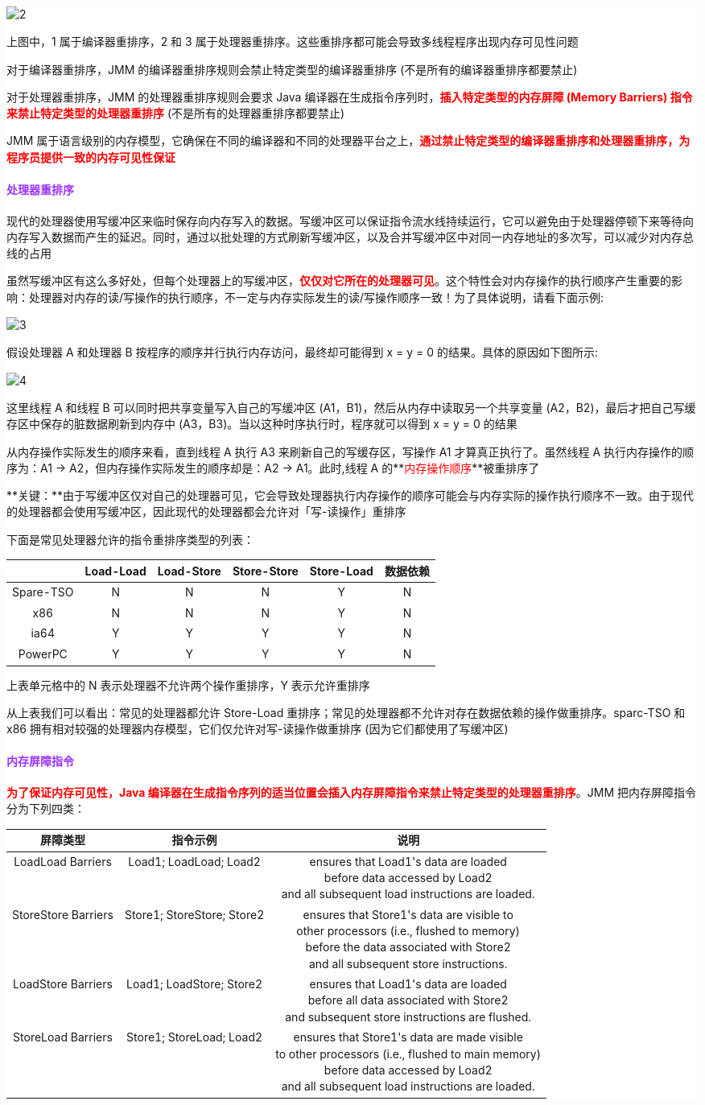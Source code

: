 ![2](https://cdn.jsdelivr.net/gh/LFool/image-hosting@master/20221007/1508011665126481GkQNLu2.svg)

上图中，1 属于编译器重排序，2 和 3 属于处理器重排序。这些重排序都可能会导致多线程程序出现内存可见性问题

对于编译器重排序，JMM 的编译器重排序规则会禁止特定类型的编译器重排序 (不是所有的编译器重排序都要禁止)

对于处理器重排序，JMM 的处理器重排序规则会要求 Java 编译器在生成指令序列时，**<font color='red'>插入特定类型的内存屏障 (Memory Barriers) 指令来禁止特定类型的处理器重排序</font>** (不是所有的处理器重排序都要禁止)

JMM 属于语言级别的内存模型，它确保在不同的编译器和不同的处理器平台之上，**<font color='red'>通过禁止特定类型的编译器重排序和处理器重排序，为程序员提供一致的内存可见性保证</font>**

#### <font color=#9933FF>处理器重排序</font>

现代的处理器使用写缓冲区来临时保存向内存写入的数据。写缓冲区可以保证指令流水线持续运行，它可以避免由于处理器停顿下来等待向内存写入数据而产生的延迟。同时，通过以批处理的方式刷新写缓冲区，以及合并写缓冲区中对同一内存地址的多次写，可以减少对内存总线的占用

虽然写缓冲区有这么多好处，但每个处理器上的写缓冲区，**<font color='red'>仅仅对它所在的处理器可见</font>**。这个特性会对内存操作的执行顺序产生重要的影响：处理器对内存的读/写操作的执行顺序，不一定与内存实际发生的读/写操作顺序一致！为了具体说明，请看下面示例:

![3](https://cdn.jsdelivr.net/gh/LFool/image-hosting@master/20221007/15445916651286993naBPt3.svg)

假设处理器 A 和处理器 B 按程序的顺序并行执行内存访问，最终却可能得到 x = y = 0 的结果。具体的原因如下图所示:

![4](https://cdn.jsdelivr.net/gh/LFool/image-hosting@master/20221007/16061216651299725aRYp64.svg)

这里线程 A 和线程 B 可以同时把共享变量写入自己的写缓冲区 (A1，B1)，然后从内存中读取另一个共享变量 (A2，B2)，最后才把自己写缓存区中保存的脏数据刷新到内存中 (A3，B3)。当以这种时序执行时，程序就可以得到 x = y = 0 的结果

从内存操作实际发生的顺序来看，直到线程 A 执行 A3 来刷新自己的写缓存区，写操作 A1 才算真正执行了。虽然线程 A 执行内存操作的顺序为：A1 -> A2，但内存操作实际发生的顺序却是：A2 -> A1。此时,线程 A 的**<font color='red'>内存操作顺序</font>**被重排序了

**关键：**由于写缓冲区仅对自己的处理器可见，它会导致处理器执行内存操作的顺序可能会与内存实际的操作执行顺序不一致。由于现代的处理器都会使用写缓冲区，因此现代的处理器都会允许对「写-读操作」重排序

下面是常见处理器允许的指令重排序类型的列表：

|           | Load-Load | Load-Store | Store-Store | Store-Load | 数据依赖 |
| :-------: | :-------: | :--------: | :---------: | :--------: | :------: |
| Spare-TSO |     N     |     N      |      N      |     Y      |    N     |
|    x86    |     N     |     N      |      N      |     Y      |    N     |
|   ia64    |     Y     |     Y      |      Y      |     Y      |    N     |
|  PowerPC  |     Y     |     Y      |      Y      |     Y      |    N     |

上表单元格中的 N 表示处理器不允许两个操作重排序，Y 表示允许重排序

从上表我们可以看出：常见的处理器都允许 Store-Load 重排序；常见的处理器都不允许对存在数据依赖的操作做重排序。sparc-TSO 和 x86 拥有相对较强的处理器内存模型，它们仅允许对写-读操作做重排序 (因为它们都使用了写缓冲区)

#### <font color=#9933FF>内存屏障指令</font>

**<font color='red'>为了保证内存可见性，Java 编译器在生成指令序列的适当位置会插入内存屏障指令来禁止特定类型的处理器重排序</font>**。JMM 把内存屏障指令分为下列四类：

|      屏障类型       |          指令示例          |                             说明                             |
| :-----------------: | :------------------------: | :----------------------------------------------------------: |
|  LoadLoad Barriers  |   Load1; LoadLoad; Load2   | ensures that Load1's data are loaded <br />before data accessed by Load2 <br />and all subsequent load instructions are loaded. |
| StoreStore Barriers | Store1; StoreStore; Store2 | ensures that Store1's data are visible to <br />other processors (i.e., flushed to memory) <br />before the data associated with Store2 <br />and all subsequent store instructions. |
| LoadStore Barriers  |  Load1; LoadStore; Store2  | ensures that Load1's data are loaded <br />before all data associated with Store2 <br />and subsequent store instructions are flushed. |
| StoreLoad Barriers  |  Store1; StoreLoad; Load2  | ensures that Store1's data are made visible <br />to other processors (i.e., flushed to main memory) <br />before data accessed by Load2 <br />and all subsequent load instructions are loaded. |
